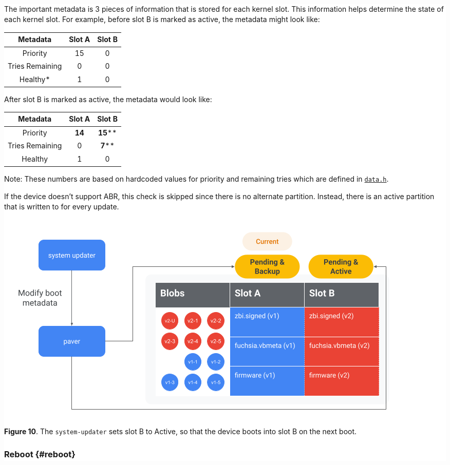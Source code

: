 The important metadata is 3 pieces of information that is stored for each kernel
slot. This information helps determine the state of each kernel slot. For
example, before slot B is marked as active, the metadata might look like:

|     Metadata    | Slot A | Slot B |
|:---------------:|:------:|:------:|
|     Priority    |   15   |    0   |
| Tries Remaining |    0   |    0   |
|     Healthy*    |    1   |    0   |

After slot B is marked as active, the metadata would look like:

|     Metadata    | Slot A | Slot B |
|:---------------:|:------:|:------:|
|     Priority    | **14** |**15****|
| Tries Remaining |    0   |**7**** |
|     Healthy     |    1   |    0   |

Note: These numbers are based on hardcoded values for priority and remaining
tries which are defined in [`data.h`][kAbrMaxPriority].

If the device doesn’t support ABR, this check is skipped since there is no alternate partition. Instead,
there is an active partition that is written to for every update.

![Figure: Set alternate partition as active](images/modify-boot-metadata.png)

**Figure 10**. The `system-updater` sets slot B to Active, so that the device boots into slot B
on the next boot.

### Reboot {#reboot}


[glossary.ABR]: /docs/glossary/README.md#ABR
[configured]: https://cs.opensource.google/fuchsia/fuchsia/+/main:src/sys/pkg/bin/system-update-checker/BUILD.gn;l=114;drc=50245a9ce68f3b877e165b004175e2a4fc12eaef
[paver API]: https://fuchsia.dev/reference/fidl/fuchsia.paver#DataSink
[update package]: /docs/concepts/packages/update_pkg.md
[recovery-mode-code]: https://cs.opensource.google/fuchsia/fuchsia/+/main:src/sys/pkg/bin/system-updater/src/update.rs;l=429;drc=202c37fa01f75c431f61ca824b4d2f7c2ec82178
[need]: https://cs.opensource.google/fuchsia/fuchsia/+/main:src/sys/pkg/bin/pkg-resolver/src/cache.rs;l=275;drc=c557680c2d1d59f4ec4f31981b08610bec7c8514
[update-rs]: https://cs.opensource.google/fuchsia/fuchsia/+/main:src/sys/pkg/bin/system-updater/src/update.rs;l=507;drc=202c37fa01f75c431f61ca824b4d2f7c2ec82178
[image-types]: https://cs.opensource.google/fuchsia/fuchsia/+/main:src/sys/pkg/bin/system-updater/src/update/paver.rs;l=200;drc=216f7ea082148714bac1e95299c1bc8b087dc1d8
[fuchsia-paver-firmware]: https://fuchsia.dev/reference/fidl/fuchsia.paver#DynamicDataSink.WriteFirmware
[fuchsia-paver-assets]: https://fuchsia.dev/reference/fidl/fuchsia.paver#DynamicDataSink.WriteAsset
[abr-slot-data]: https://cs.opensource.google/fuchsia/fuchsia/+/main:src/firmware/lib/abr/include/lib/abr/data.h;l=32;drc=bea16aa2d8a0bbc293a82ed44e03525ebe13bc94
[Successful]: https://cs.opensource.google/fuchsia/fuchsia/+/main:src/firmware/lib/abr/include/lib/abr/data.h;l=43;drc=bea16aa2d8a0bbc293a82ed44e03525ebe13bc94
[FIDL service]: https://fuchsia.dev/reference/fidl/fuchsia.paver#BootManager.SetActiveConfigurationHealthy
[kAbrMaxPriority]: https://cs.opensource.google/fuchsia/fuchsia/+/main:src/firmware/lib/abr/include/lib/abr/data.h;l=28;drc=bea16aa2d8a0bbc293a82ed44e03525ebe13bc94
[flow-c]: https://cs.opensource.google/fuchsia/fuchsia/+/main:src/firmware/lib/abr/flow.c;l=197;drc=bea16aa2d8a0bbc293a82ed44e03525ebe13bc94
[replace-retained-packages-fidl]: https://cs.opensource.google/fuchsia/fuchsia/+/main:sdk/fidl/fuchsia.pkg/cache.fidl;l=216;drc=a265f6e224c76f783a14bce7c24b085b90cc3ad8
[system-updater-url-fidl]: https://cs.opensource.google/fuchsia/fuchsia/+/main:src/sys/pkg/fidl/fuchsia.update.installer/installer.fidl;l=53;drc=896f3220d71b442b44da13bc04a5634993488330
[update-manager-fidl]: https://cs.opensource.google/fuchsia/fuchsia/+/main:sdk/fidl/fuchsia.update/update.fidl;l=12;drc=ad0a3e8d6b96313a92807556c50e1935aa377a45
[attempts-monitor-fidl]: https://cs.opensource.google/fuchsia/fuchsia/+/main:sdk/fidl/fuchsia.update/update.fidl;l=104;drc=ad0a3e8d6b96313a92807556c50e1935aa377a45
[monitor-fidl]: https://cs.opensource.google/fuchsia/fuchsia/+/main:sdk/fidl/fuchsia.update/update.fidl;l=128;drc=ad0a3e8d6b96313a92807556c50e1935aa377a45